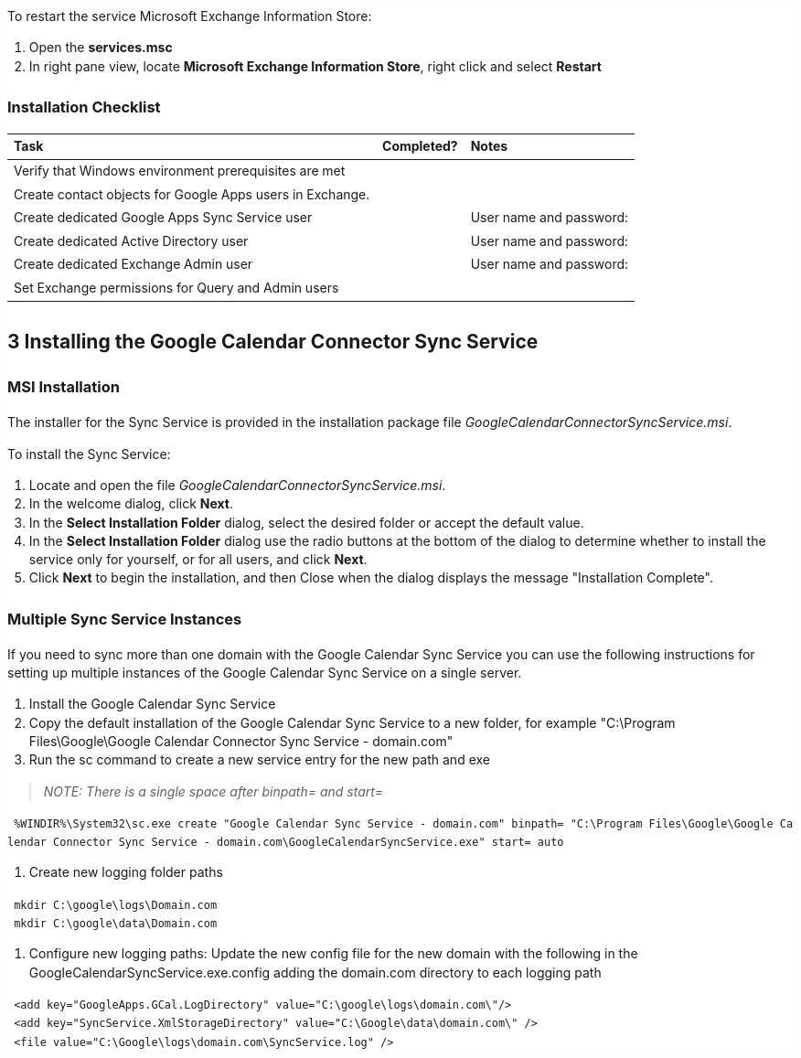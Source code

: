 To restart the service Microsoft Exchange Information Store:
  1. Open the **services.msc**
  1. In right pane view, locate **Microsoft Exchange Information Store**, right click and select **Restart**

### Installation Checklist ###

| **Task** | **Completed?** | **Notes** |
|:---------|:---------------|:----------|
| Verify that Windows environment prerequisites are met |  |  |
| Create contact objects for Google Apps users in Exchange. |  |  |
|Create dedicated Google Apps Sync Service user |  |User name and password: |
|Create dedicated Active Directory user|  |User name and password: |
|Create dedicated Exchange Admin user|  |User name and password: |
|Set Exchange permissions for Query and Admin users |  |  |

## 3 Installing the Google Calendar Connector Sync Service ##

### MSI Installation ###

The installer for the Sync Service is provided in the installation package file _GoogleCalendarConnectorSyncService.msi_.

To install the Sync Service:

  1. Locate and open the file _GoogleCalendarConnectorSyncService.msi_.
  1. In the welcome dialog, click **Next**.
  1. In the **Select Installation Folder** dialog, select the desired folder or accept the default value.
  1. In the **Select Installation Folder** dialog use the radio buttons at the bottom of the dialog to determine whether to install the service only for yourself, or for all users, and click **Next**.
  1. Click **Next** to begin the installation, and then Close when the dialog displays the message "Installation Complete".

### Multiple Sync Service Instances ###

If you need to sync more than one domain with the Google Calendar Sync Service you can use the following instructions for setting up multiple instances of the Google Calendar Sync Service on a single server.

  1. Install the Google Calendar Sync Service
  1. Copy the default installation of the Google Calendar Sync Service to a new folder, for example "C:\Program Files\Google\Google Calendar Connector Sync Service - domain.com"
  1. Run the sc command to create a new service entry for the new path and exe
> _NOTE: There is a single space after binpath= and start=_
```
 %WINDIR%\System32\sc.exe create "Google Calendar Sync Service - domain.com" binpath= "C:\Program Files\Google\Google Calendar Connector Sync Service - domain.com\GoogleCalendarSyncService.exe" start= auto
```
  1. Create new logging folder paths
```
 mkdir C:\google\logs\Domain.com
 mkdir C:\google\data\Domain.com
```
  1. Configure new logging paths:  Update the new config file for the new domain with the following in the GoogleCalendarSyncService.exe.config adding the domain.com directory to each logging path
```
 <add key="GoogleApps.GCal.LogDirectory" value="C:\google\logs\domain.com\"/>
 <add key="SyncService.XmlStorageDirectory" value="C:\Google\data\domain.com\" />
 <file value="C:\Google\logs\domain.com\SyncService.log" />
```